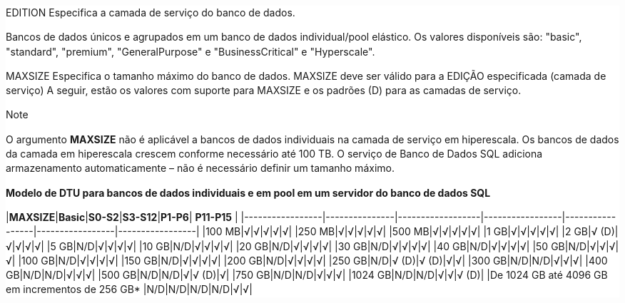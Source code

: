EDITION Especifica a camada de serviço do banco de dados.

Bancos de dados únicos e agrupados em um banco de dados individual/pool elástico. Os valores disponíveis são: "basic", "standard", "premium", "GeneralPurpose" e "BusinessCritical" e "Hyperscale".

MAXSIZE Especifica o tamanho máximo do banco de dados. MAXSIZE deve ser válido para a EDIÇÃO especificada (camada de serviço) A seguir, estão os valores com suporte para MAXSIZE e os padrões (D) para as camadas de serviço.

> [!NOTE]
> O argumento **MAXSIZE** não é aplicável a bancos de dados individuais na camada de serviço em hiperescala. Os bancos de dados da camada em hiperescala crescem conforme necessário até 100 TB. O serviço de Banco de Dados SQL adiciona armazenamento automaticamente – não é necessário definir um tamanho máximo.

**Modelo de DTU para bancos de dados individuais e em pool em um servidor do banco de dados SQL**

|**MAXSIZE**|**Basic**|**S0-S2**|**S3-S12**|**P1-P6**| **P11-P15** |
|-----------------|---------------|------------------|-----------------|-----------------|-----------------|-----------------|
|100 MB|√|√|√|√|√|
|250 MB|√|√|√|√|√|
|500 MB|√|√|√|√|√|
|1 GB|√|√|√|√|√|
|2 GB|√ (D)|√|√|√|√|
|5 GB|N/D|√|√|√|√|
|10 GB|N/D|√|√|√|√|
|20 GB|N/D|√|√|√|√|
|30 GB|N/D|√|√|√|√|
|40 GB|N/D|√|√|√|√|
|50 GB|N/D|√|√|√|√|
|100 GB|N/D|√|√|√|√|
|150 GB|N/D|√|√|√|√|
|200 GB|N/D|√|√|√|√|
|250 GB|N/D|√ (D)|√ (D)|√|√|
|300 GB|N/D|N/D|√|√|√|
|400 GB|N/D|N/D|√|√|√|
|500 GB|N/D|N/D|√|√ (D)|√|
|750 GB|N/D|N/D|√|√|√|
|1024 GB|N/D|N/D|√|√|√ (D)|
|De 1024 GB até 4096 GB em incrementos de 256 GB* |N/D|N/D|N/D|N/D|√|√|
